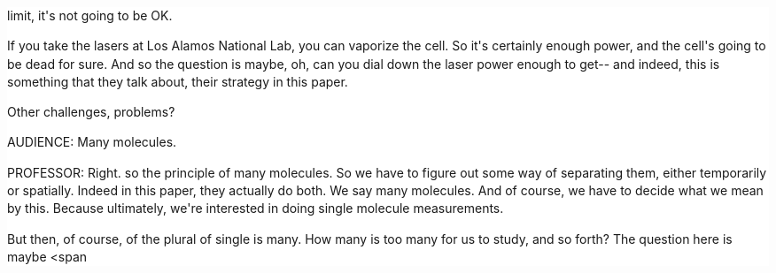   <span m="325370">limit,</span> <span m="325550">it's</span> <span
  m="325840">not</span> <span m="326220">going to be OK.</span></p><p><span
  m="328200">If  you</span> <span m="328510">take the</span> <span
  m="328570">lasers</span> <span m="329190">at</span> <span
  m="329850">Los</span> <span m="330260">Alamos</span> <span
  m="330700">National</span> <span m="331020">Lab,</span> <span
  m="332530">you</span> <span m="332740">can</span> <span
  m="333100">vaporize</span> <span m="333360">the cell.</span> <span
  m="334150">So it's</span> <span m="334270">certainly</span> <span
  m="334910">enough</span> <span m="335310">power,</span> <span
  m="335680">and</span> <span m="335740">the</span> <span
  m="335810">cell's</span> <span m="336060">going to</span> <span
  m="336210">be</span> <span m="336330">dead</span> <span m="337040">for</span>
  <span m="337200">sure.</span> <span m="337960">And</span> <span
  m="338220">so</span> <span m="338610">the</span> <span
  m="338680">question</span> <span m="338990">is</span> <span
  m="339100">maybe,</span> <span m="339410">oh, can</span> <span
  m="339560">you</span> <span m="340010">dial</span> <span
  m="340260">down</span> <span m="340610">the</span> <span
  m="340680">laser</span> <span m="341120">power</span> <span
  m="341400">enough</span> <span m="341660">to</span> <span
  m="341770">get--</span> <span m="342590">and</span> <span
  m="342910">indeed,</span> <span m="343210">this</span> <span
  m="343360">is</span> <span m="343430">something</span> <span m="343650">that
  they</span> <span m="343790">talk</span> <span m="344010">about,</span> <span
  m="344840">their</span> <span m="345230">strategy in</span> <span
  m="345710">this</span> <span m="345780">paper.</span></p><p><span
  m="347630">Other</span> <span m="348430">challenges,</span> <span
  m="349100">problems?</span></p><p><span m="350090">AUDIENCE: Many
  molecules.</span></p><p><span m="351850">PROFESSOR: Right.</span> <span
  m="352100">so the principle</span> <span m="352210">of</span> <span
  m="352530">many</span> <span m="352870">molecules.</span> <span
  m="354760">So</span> <span m="354930">we</span> <span m="355020">have</span>
  <span m="355170">to</span> <span m="355210">figure</span> <span
  m="355360">out</span> <span m="355470">some</span> <span m="355590">way</span>
  <span m="355700">of</span> <span m="356640">separating</span> <span
  m="356910">them,</span> <span m="357650">either</span> <span
  m="358000">temporarily</span> <span m="358690">or</span> <span
  m="358800">spatially.</span> <span m="359350">Indeed</span> <span
  m="359760">in</span> <span m="360040">this</span> <span
  m="360200">paper,</span> <span m="360440">they</span> <span
  m="360570">actually</span> <span m="360800">do</span> <span
  m="361800">both.</span> <span m="365250">We</span> <span m="365350">say</span>
  <span m="366000">many</span> <span m="366230">molecules.</span> <span
  m="366580">And of</span> <span m="366710">course,</span> <span
  m="366870">we</span> <span m="366940">have</span> <span m="367030">to</span>
  <span m="367130">decide</span> <span m="367400">what</span> <span
  m="367460">we</span> <span m="367530">mean</span> <span m="367660">by</span>
  <span m="367740">this.</span> <span m="367860">Because</span> <span
  m="368710">ultimately,</span> <span m="369060">we're</span> <span
  m="369230">interested in doing</span> <span m="369660">single</span> <span
  m="370140">molecule</span> <span m="370660">measurements.</span></p><p><span
  m="372380">But</span> <span m="372480">then,</span> <span m="372580">of</span>
  <span m="372680">course,</span> <span m="372970">of</span> <span
  m="373040">the</span> <span m="373150">plural</span> <span
  m="373700">of</span> <span m="373810">single</span> <span m="374240">is</span>
  <span m="374340">many.</span> <span m="375270">How</span> <span
  m="375470">many</span> <span m="375850">is</span> <span m="376000">too</span>
  <span m="376150">many</span> <span m="376510">for</span> <span
  m="376650">us</span> <span m="376850">to</span> <span m="377010">study,</span>
  <span m="377430">and</span> <span m="377520">so</span> <span
  m="377630">forth?</span> <span m="379720">The</span> <span
  m="379810">question</span> <span m="380090">here</span> <span
  m="380240">is</span> <span m="380310">maybe</span> <span